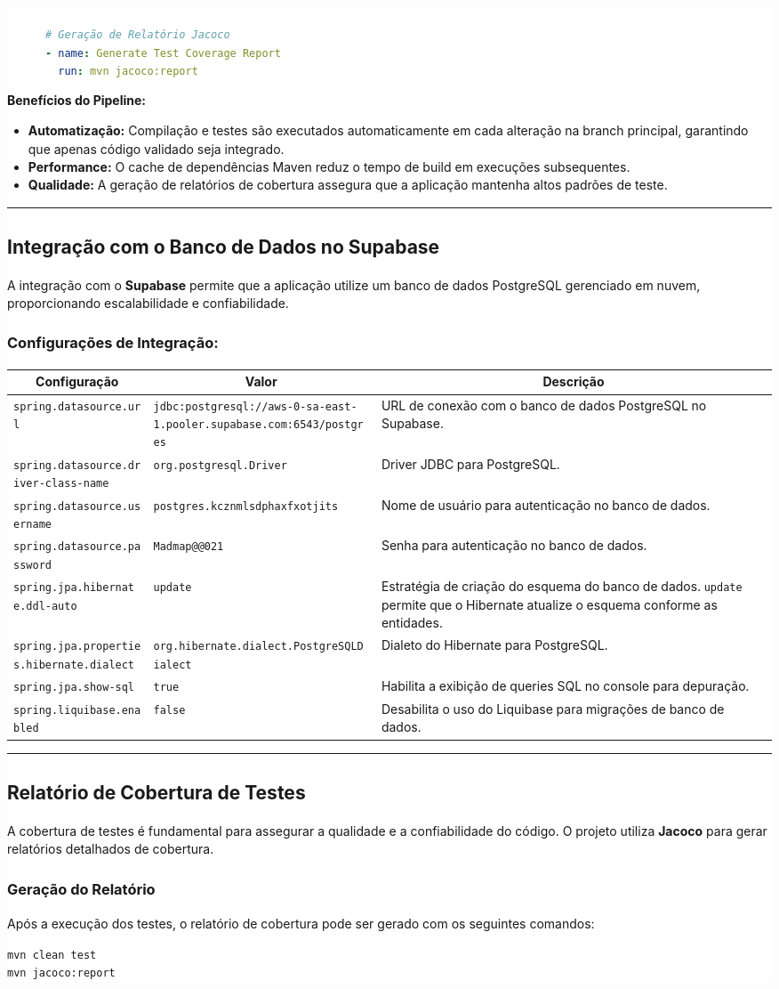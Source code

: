 ```yaml

      # Geração de Relatório Jacoco
      - name: Generate Test Coverage Report
        run: mvn jacoco:report
```

**Benefícios do Pipeline:**

- **Automatização:** Compilação e testes são executados automaticamente em cada alteração na branch principal, garantindo que apenas código validado seja integrado.
- **Performance:** O cache de dependências Maven reduz o tempo de build em execuções subsequentes.
- **Qualidade:** A geração de relatórios de cobertura assegura que a aplicação mantenha altos padrões de teste.

---

## Integração com o Banco de Dados no Supabase

A integração com o **Supabase** permite que a aplicação utilize um banco de dados PostgreSQL gerenciado em nuvem, proporcionando escalabilidade e confiabilidade.

### Configurações de Integração:

| Configuração                   | Valor                                                    | Descrição                                                                                      |
|--------------------------------|----------------------------------------------------------|------------------------------------------------------------------------------------------------|
| `spring.datasource.url`        | `jdbc:postgresql://aws-0-sa-east-1.pooler.supabase.com:6543/postgres` | URL de conexão com o banco de dados PostgreSQL no Supabase.                                    |
| `spring.datasource.driver-class-name` | `org.postgresql.Driver`                                    | Driver JDBC para PostgreSQL.                                                                    |
| `spring.datasource.username`   | `postgres.kcznmlsdphaxfxotjits`                           | Nome de usuário para autenticação no banco de dados.                                           |
| `spring.datasource.password`   | `Madmap@@021`                                            | Senha para autenticação no banco de dados.                                                     |
| `spring.jpa.hibernate.ddl-auto` | `update`                                                 | Estratégia de criação do esquema do banco de dados. `update` permite que o Hibernate atualize o esquema conforme as entidades. |
| `spring.jpa.properties.hibernate.dialect` | `org.hibernate.dialect.PostgreSQLDialect`                | Dialeto do Hibernate para PostgreSQL.                                                            |
| `spring.jpa.show-sql`          | `true`                                                   | Habilita a exibição de queries SQL no console para depuração.                                   |
| `spring.liquibase.enabled`     | `false`                                                  | Desabilita o uso do Liquibase para migrações de banco de dados.                                 |

---

## Relatório de Cobertura de Testes

A cobertura de testes é fundamental para assegurar a qualidade e a confiabilidade do código. O projeto utiliza **Jacoco** para gerar relatórios detalhados de cobertura.

### Geração do Relatório

Após a execução dos testes, o relatório de cobertura pode ser gerado com os seguintes comandos:

```bash
mvn clean test
mvn jacoco:report
```
